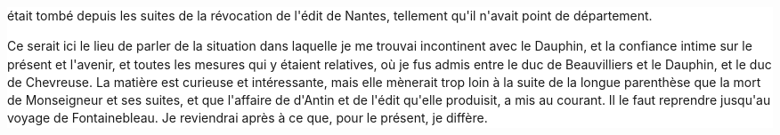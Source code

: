 était tombé depuis les suites de la révocation de l'édit de Nantes, tellement
qu'il n'avait point de département.

Ce serait ici le lieu de parler de la situation dans laquelle je me trouvai
incontinent avec le Dauphin, et la confiance intime sur le présent et
l'avenir, et toutes les mesures qui y étaient relatives, où je fus admis entre
le duc de Beauvilliers et le Dauphin, et le duc de Chevreuse. La matière est
curieuse et intéressante, mais elle mènerait trop loin à la suite de la longue
parenthèse que la mort de Monseigneur et ses suites, et que l'affaire de
d'Antin et de l'édit qu'elle produisit, a mis au courant. Il le faut reprendre
jusqu'au voyage de Fontainebleau. Je reviendrai après à ce que, pour le
présent, je diffère.
